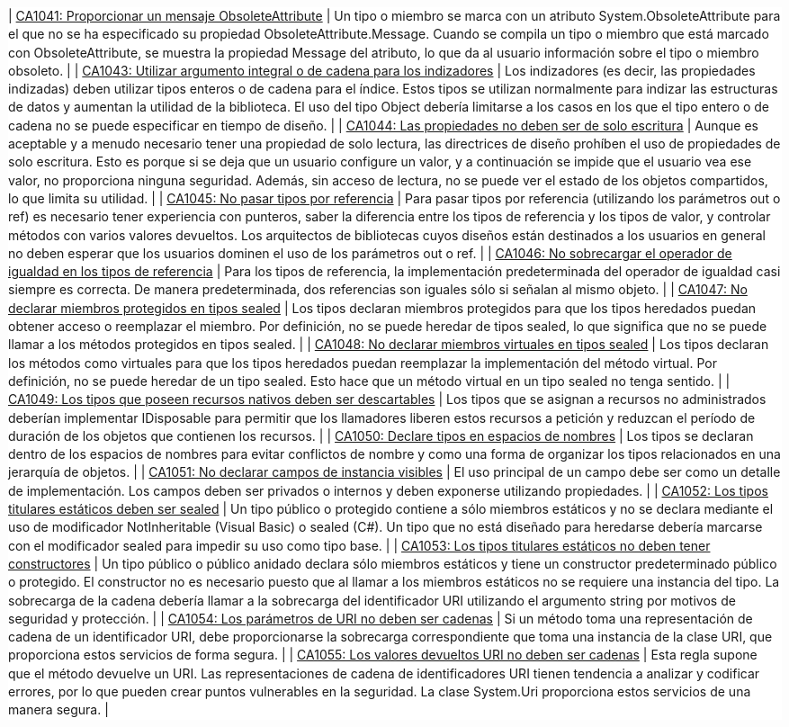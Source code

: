 | [CA1041: Proporcionar un mensaje ObsoleteAttribute](../code-quality/ca1041-provide-obsoleteattribute-message.md) | Un tipo o miembro se marca con un atributo System.ObsoleteAttribute para el que no se ha especificado su propiedad ObsoleteAttribute.Message. Cuando se compila un tipo o miembro que está marcado con ObsoleteAttribute, se muestra la propiedad Message del atributo, lo que da al usuario información sobre el tipo o miembro obsoleto. |
| [CA1043: Utilizar argumento integral o de cadena para los indizadores](../code-quality/ca1043-use-integral-or-string-argument-for-indexers.md) | Los indizadores (es decir, las propiedades indizadas) deben utilizar tipos enteros o de cadena para el índice. Estos tipos se utilizan normalmente para indizar las estructuras de datos y aumentan la utilidad de la biblioteca. El uso del tipo Object debería limitarse a los casos en los que el tipo entero o de cadena no se puede especificar en tiempo de diseño. |
| [CA1044: Las propiedades no deben ser de solo escritura](../code-quality/ca1044-properties-should-not-be-write-only.md) | Aunque es aceptable y a menudo necesario tener una propiedad de solo lectura, las directrices de diseño prohíben el uso de propiedades de solo escritura. Esto es porque si se deja que un usuario configure un valor, y a continuación se impide que el usuario vea ese valor, no proporciona ninguna seguridad. Además, sin acceso de lectura, no se puede ver el estado de los objetos compartidos, lo que limita su utilidad. |
| [CA1045: No pasar tipos por referencia](../code-quality/ca1045-do-not-pass-types-by-reference.md) | Para pasar tipos por referencia (utilizando los parámetros out o ref) es necesario tener experiencia con punteros, saber la diferencia entre los tipos de referencia y los tipos de valor, y controlar métodos con varios valores devueltos. Los arquitectos de bibliotecas cuyos diseños están destinados a los usuarios en general no deben esperar que los usuarios dominen el uso de los parámetros out o ref. |
| [CA1046: No sobrecargar el operador de igualdad en los tipos de referencia](../code-quality/ca1046-do-not-overload-operator-equals-on-reference-types.md) | Para los tipos de referencia, la implementación predeterminada del operador de igualdad casi siempre es correcta. De manera predeterminada, dos referencias son iguales sólo si señalan al mismo objeto. |
| [CA1047: No declarar miembros protegidos en tipos sealed](../code-quality/ca1047-do-not-declare-protected-members-in-sealed-types.md) | Los tipos declaran miembros protegidos para que los tipos heredados puedan obtener acceso o reemplazar el miembro. Por definición, no se puede heredar de tipos sealed, lo que significa que no se puede llamar a los métodos protegidos en tipos sealed. |
| [CA1048: No declarar miembros virtuales en tipos sealed](../code-quality/ca1048-do-not-declare-virtual-members-in-sealed-types.md) | Los tipos declaran los métodos como virtuales para que los tipos heredados puedan reemplazar la implementación del método virtual. Por definición, no se puede heredar de un tipo sealed. Esto hace que un método virtual en un tipo sealed no tenga sentido. |
| [CA1049: Los tipos que poseen recursos nativos deben ser descartables](../code-quality/ca1049-types-that-own-native-resources-should-be-disposable.md) | Los tipos que se asignan a recursos no administrados deberían implementar IDisposable para permitir que los llamadores liberen estos recursos a petición y reduzcan el período de duración de los objetos que contienen los recursos. |
| [CA1050: Declare tipos en espacios de nombres](../code-quality/ca1050-declare-types-in-namespaces.md) | Los tipos se declaran dentro de los espacios de nombres para evitar conflictos de nombre y como una forma de organizar los tipos relacionados en una jerarquía de objetos. |
| [CA1051: No declarar campos de instancia visibles](../code-quality/ca1051-do-not-declare-visible-instance-fields.md) | El uso principal de un campo debe ser como un detalle de implementación. Los campos deben ser privados o internos y deben exponerse utilizando propiedades. |
| [CA1052: Los tipos titulares estáticos deben ser sealed](../code-quality/ca1052-static-holder-types-should-be-sealed.md) | Un tipo público o protegido contiene a sólo miembros estáticos y no se declara mediante el uso de modificador NotInheritable (Visual Basic) o sealed (C#). Un tipo que no está diseñado para heredarse debería marcarse con el modificador sealed para impedir su uso como tipo base. |
| [CA1053: Los tipos titulares estáticos no deben tener constructores](../code-quality/ca1053-static-holder-types-should-not-have-constructors.md) | Un tipo público o público anidado declara sólo miembros estáticos y tiene un constructor predeterminado público o protegido. El constructor no es necesario puesto que al llamar a los miembros estáticos no se requiere una instancia del tipo. La sobrecarga de la cadena debería llamar a la sobrecarga del identificador URI utilizando el argumento string por motivos de seguridad y protección. |
| [CA1054: Los parámetros de URI no deben ser cadenas](../code-quality/ca1054-uri-parameters-should-not-be-strings.md) | Si un método toma una representación de cadena de un identificador URI, debe proporcionarse la sobrecarga correspondiente que toma una instancia de la clase URI, que proporciona estos servicios de forma segura. |
| [CA1055: Los valores devueltos URI no deben ser cadenas](../code-quality/ca1055-uri-return-values-should-not-be-strings.md) | Esta regla supone que el método devuelve un URI. Las representaciones de cadena de identificadores URI tienen tendencia a analizar y codificar errores, por lo que pueden crear puntos vulnerables en la seguridad. La clase System.Uri proporciona estos servicios de una manera segura. |